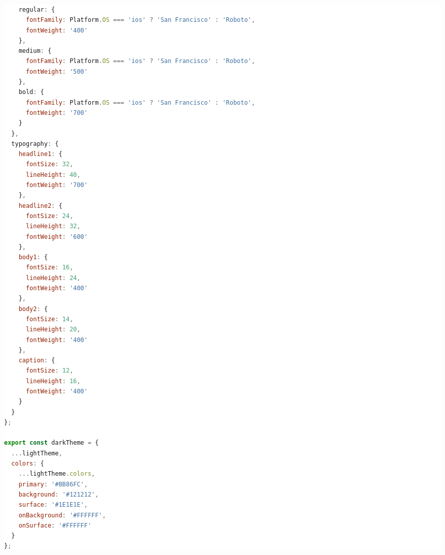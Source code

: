 ```javascript
    regular: {
      fontFamily: Platform.OS === 'ios' ? 'San Francisco' : 'Roboto',
      fontWeight: '400'
    },
    medium: {
      fontFamily: Platform.OS === 'ios' ? 'San Francisco' : 'Roboto',
      fontWeight: '500'
    },
    bold: {
      fontFamily: Platform.OS === 'ios' ? 'San Francisco' : 'Roboto',
      fontWeight: '700'
    }
  },
  typography: {
    headline1: {
      fontSize: 32,
      lineHeight: 40,
      fontWeight: '700'
    },
    headline2: {
      fontSize: 24,
      lineHeight: 32,
      fontWeight: '600'
    },
    body1: {
      fontSize: 16,
      lineHeight: 24,
      fontWeight: '400'
    },
    body2: {
      fontSize: 14,
      lineHeight: 20,
      fontWeight: '400'
    },
    caption: {
      fontSize: 12,
      lineHeight: 16,
      fontWeight: '400'
    }
  }
};

export const darkTheme = {
  ...lightTheme,
  colors: {
    ...lightTheme.colors,
    primary: '#BB86FC',
    background: '#121212',
    surface: '#1E1E1E',
    onBackground: '#FFFFFF',
    onSurface: '#FFFFFF'
  }
};
```
